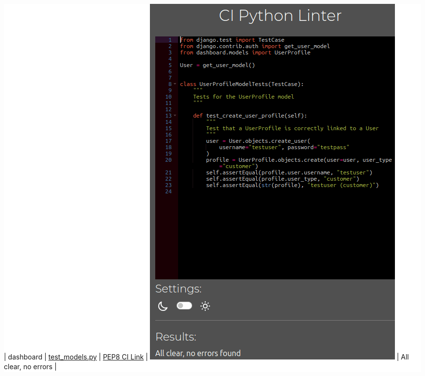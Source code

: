 | dashboard       | [test_models.py](https://github.com/AshLaw96/Nomad-Nation/blob/main/dashboard/tests/test_models.py)             | [PEP8 CI Link](https://pep8ci.herokuapp.com/https://raw.githubusercontent.com/AshLaw96/Nomad-Nation/main/dashboard/tests/test_models.py)         | ![screenshot](documentation/validation/py/dash-model-test.png)      | All clear, no errors |